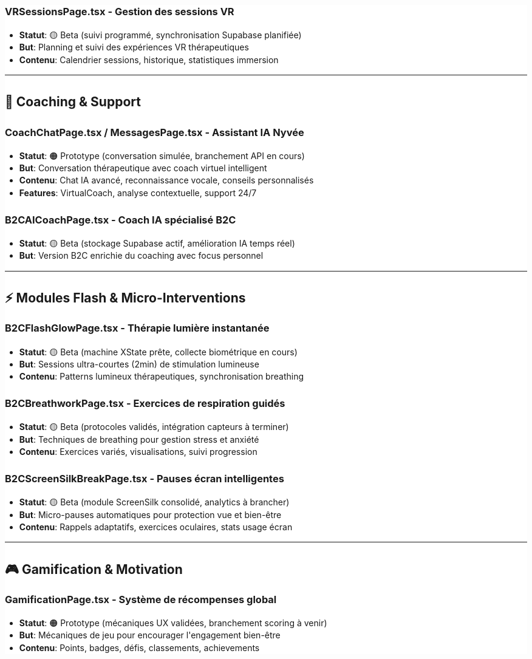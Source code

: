 ### **VRSessionsPage.tsx** - Gestion des sessions VR
- **Statut**: 🟡 Beta (suivi programmé, synchronisation Supabase planifiée)
- **But**: Planning et suivi des expériences VR thérapeutiques
- **Contenu**: Calendrier sessions, historique, statistiques immersion

---

## 💬 Coaching & Support

### **CoachChatPage.tsx** / **MessagesPage.tsx** - Assistant IA Nyvée
- **Statut**: 🟠 Prototype (conversation simulée, branchement API en cours)
- **But**: Conversation thérapeutique avec coach virtuel intelligent
- **Contenu**: Chat IA avancé, reconnaissance vocale, conseils personnalisés
- **Features**: VirtualCoach, analyse contextuelle, support 24/7

### **B2CAICoachPage.tsx** - Coach IA spécialisé B2C
- **Statut**: 🟡 Beta (stockage Supabase actif, amélioration IA temps réel)
- **But**: Version B2C enrichie du coaching avec focus personnel

---

## ⚡ Modules Flash & Micro-Interventions

### **B2CFlashGlowPage.tsx** - Thérapie lumière instantanée
- **Statut**: 🟡 Beta (machine XState prête, collecte biométrique en cours)
- **But**: Sessions ultra-courtes (2min) de stimulation lumineuse
- **Contenu**: Patterns lumineux thérapeutiques, synchronisation breathing

### **B2CBreathworkPage.tsx** - Exercices de respiration guidés
- **Statut**: 🟡 Beta (protocoles validés, intégration capteurs à terminer)
- **But**: Techniques de breathing pour gestion stress et anxiété
- **Contenu**: Exercices variés, visualisations, suivi progression

### **B2CScreenSilkBreakPage.tsx** - Pauses écran intelligentes
- **Statut**: 🟡 Beta (module ScreenSilk consolidé, analytics à brancher)
- **But**: Micro-pauses automatiques pour protection vue et bien-être
- **Contenu**: Rappels adaptatifs, exercices oculaires, stats usage écran

---

## 🎮 Gamification & Motivation

### **GamificationPage.tsx** - Système de récompenses global
- **Statut**: 🟠 Prototype (mécaniques UX validées, branchement scoring à venir)
- **But**: Mécaniques de jeu pour encourager l'engagement bien-être
- **Contenu**: Points, badges, défis, classements, achievements
